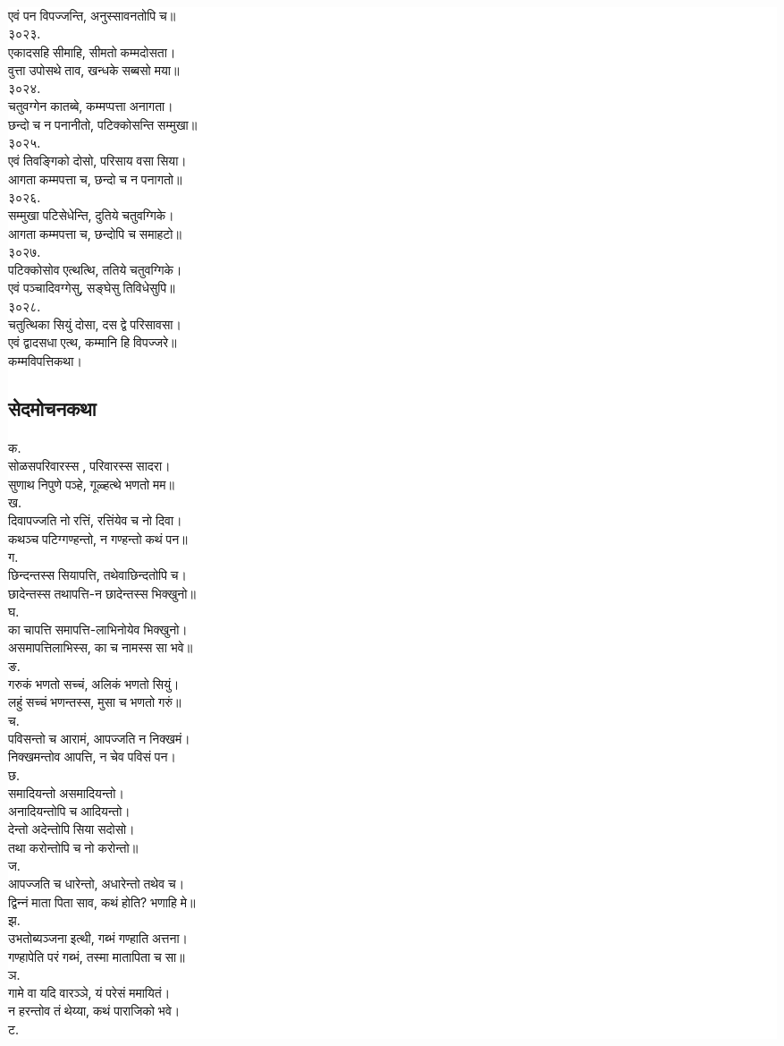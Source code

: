 एवं पन विपज्‍जन्ति, अनुस्सावनतोपि च॥  
३०२३.  
एकादसहि सीमाहि, सीमतो कम्मदोसता।  
वुत्ता उपोसथे ताव, खन्धके सब्बसो मया॥  
३०२४.  
चतुवग्गेन कातब्बे, कम्मप्पत्ता अनागता।  
छन्दो च न पनानीतो, पटिक्‍कोसन्ति सम्मुखा॥  
३०२५.  
एवं तिवङ्गिको दोसो, परिसाय वसा सिया।  
आगता कम्मपत्ता च, छन्दो च न पनागतो॥  
३०२६.  
सम्मुखा पटिसेधेन्ति, दुतिये चतुवग्गिके।  
आगता कम्मपत्ता च, छन्दोपि च समाहटो॥  
३०२७.  
पटिक्‍कोसोव एत्थत्थि, ततिये चतुवग्गिके।  
एवं पञ्‍चादिवग्गेसु, सङ्घेसु तिविधेसुपि॥  
३०२८.  
चतुत्थिका सियुं दोसा, दस द्वे परिसावसा।  
एवं द्वादसधा एत्थ, कम्मानि हि विपज्‍जरे॥  
कम्मविपत्तिकथा।  


## सेदमोचनकथा

क.  
सोळसपरिवारस्स , परिवारस्स सादरा।  
सुणाथ निपुणे पञ्हे, गूळ्हत्थे भणतो मम॥  
ख.  
दिवापज्‍जति नो रत्तिं, रत्तिंयेव च नो दिवा।  
कथञ्‍च पटिग्गण्हन्तो, न गण्हन्तो कथं पन॥  
ग.  
छिन्दन्तस्स सियापत्ति, तथेवाछिन्दतोपि च।  
छादेन्तस्स तथापत्ति-न छादेन्तस्स भिक्खुनो॥  
घ.  
का चापत्ति समापत्ति-लाभिनोयेव भिक्खुनो।  
असमापत्तिलाभिस्स, का च नामस्स सा भवे॥  
ङ.  
गरुकं भणतो सच्‍चं, अलिकं भणतो सियुं।  
लहुं सच्‍चं भणन्तस्स, मुसा च भणतो गरुं॥  
च.  
पविसन्तो च आरामं, आपज्‍जति न निक्खमं।  
निक्खमन्तोव आपत्ति, न चेव पविसं पन।  
छ.  
समादियन्तो असमादियन्तो।  
अनादियन्तोपि च आदियन्तो।  
देन्तो अदेन्तोपि सिया सदोसो।  
तथा करोन्तोपि च नो करोन्तो॥  
ज.  
आपज्‍जति च धारेन्तो, अधारेन्तो तथेव च।  
द्विन्‍नं माता पिता साव, कथं होति? भणाहि मे॥  
झ.  
उभतोब्यञ्‍जना इत्थी, गब्भं गण्हाति अत्तना।  
गण्हापेति परं गब्भं, तस्मा मातापिता च सा॥  
ञ.  
गामे वा यदि वारञ्‍ञे, यं परेसं ममायितं।  
न हरन्तोव तं थेय्या, कथं पाराजिको भवे।  
ट.  
  